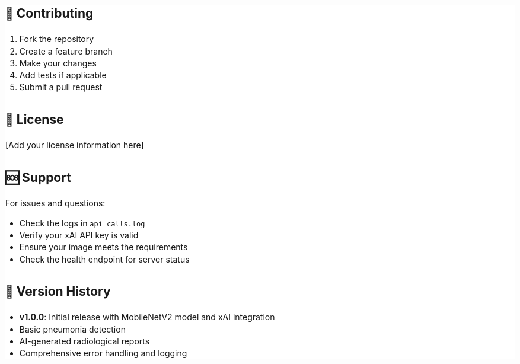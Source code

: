 ## 🤝 Contributing

1. Fork the repository
2. Create a feature branch
3. Make your changes
4. Add tests if applicable
5. Submit a pull request

## 📄 License

[Add your license information here]

## 🆘 Support

For issues and questions:
- Check the logs in `api_calls.log`
- Verify your xAI API key is valid
- Ensure your image meets the requirements
- Check the health endpoint for server status

## 🔄 Version History

- **v1.0.0**: Initial release with MobileNetV2 model and xAI integration
- Basic pneumonia detection
- AI-generated radiological reports
- Comprehensive error handling and logging 